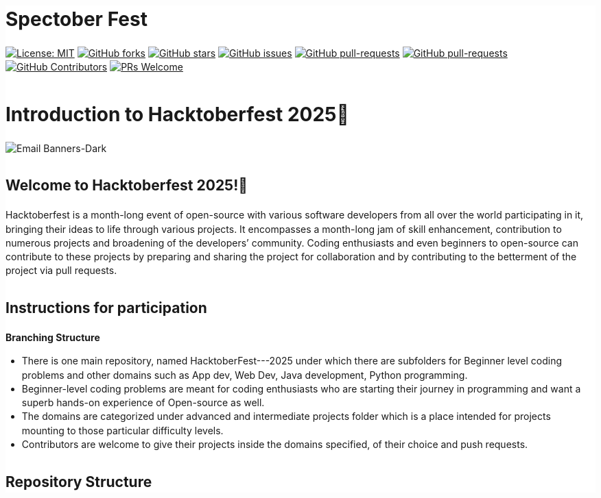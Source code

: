 # Spectober Fest


[![License: MIT](https://img.shields.io/badge/License-MIT-yellow.svg)](https://opensource.org/licenses/MIT)
[![GitHub forks](https://img.shields.io/github/forks/Spectrum-CETB/Spectober_Fest?style=social)](https://github.com/Spectrum-CETB/Spectober_Fest/network/members)
[![GitHub stars](https://img.shields.io/github/stars/Spectrum-CETB/Spectober_Fest?style=social)](https://github.com/Spectrum-CETB/Spectober_Fest/stargazers)
[![GitHub issues](https://img.shields.io/github/issues/Spectrum-CETB/Spectober_Fest.svg)](https://gitHub.com/Naereen/Spectrum-CETB/Spectober_Fest/issues/)
[![GitHub pull-requests](https://img.shields.io/github/issues-pr/Spectrum-CETB/Spectober_Fest.svg)](https://GitHub.com/Spectrum-CETB/Spectober_Fest/pull/)
[![GitHub pull-requests](https://img.shields.io/github/issues-pr-closed/Spectrum-CETB/Spectober_Fest.svg)](https://github.com/sattwik21/Python-Practice/pulls?q=is%3Apr+is%3Aclosed)
[![GitHub Contributors](https://img.shields.io/github/contributors/Spectrum-CETB/Spectober_Fest.svg)](https://github.com/sattwik21/Python-Practice/graphs/contributors)
[![PRs Welcome](https://img.shields.io/badge/PRs-welcome-brightgreen.svg?style=flat-square)](http://makeapullrequest.com)

# Introduction to Hacktoberfest 2025🚀

<img width="2400" alt="Email Banners-Dark" src="https://user-images.githubusercontent.com/78409764/193025272-d0a721f8-ccd6-460f-adb4-73b236d0daea.png">

## Welcome to Hacktoberfest 2025!🎉
Hacktoberfest is a month-long event of open-source with various software developers from all over the world participating in it, bringing their ideas to life through various projects. It encompasses a month-long jam of skill enhancement, contribution to numerous projects and broadening of the developers’ community. 
Coding enthusiasts and even beginners to open-source can contribute to these projects by preparing and sharing the project for collaboration and by contributing to the betterment of the project via pull requests. 

## Instructions for participation

**Branching Structure**

* There is one main repository, named HacktoberFest---2025 under which there are subfolders for Beginner level coding problems and other domains such as App dev, Web Dev, Java development, Python programming.
* Beginner-level coding problems are meant for coding enthusiasts who are starting their journey in programming and want a superb hands-on experience of Open-source as well.
* The domains are categorized under advanced and intermediate projects folder which is a place intended for projects mounting to those particular difficulty levels.
* Contributors are welcome to give their projects inside the domains specified, of their choice and push requests.

## Repository Structure
